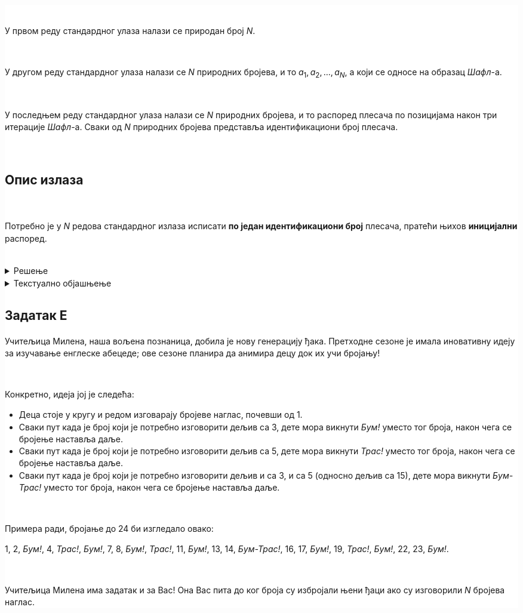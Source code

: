 <br>

У првом реду стандардног улаза налази се природан број $N$.

<br>

У другом реду стандардног улаза налази се $N$ природних бројева, и то $a_1, a_2, ... , a_N$, а који се односе на образац *Шафл*-а.

<br>

У последњем реду стандардног улаза налази се $N$ природних бројева, и то распоред плесача по позицијама након три итерације *Шафл*-а. Сваки од $N$ природних бројева представља идентификациони број плесача.

<br>

## Опис излаза

<br>

Потребно је у $N$ редова стандардног излаза исписати **по један идентификациони број** плесача, пратећи њихов **иницијални** распоред.

<br>


<details markdown='block'><summary>Решење </summary></details>

<details><summary>Текстуално објашњење </summary></details>

## Задатак E

Учитељица Милена, наша вољена познаница, добила је нову генерацију ђака. Претходне сезоне је имала иновативну идеју за изучавање енглеске абецеде; ове сезоне планира да анимира децу док их учи бројању!

<br>

Конкретно, идеја јој је следећа:
* Деца стоје у кругу и редом изговарају бројеве наглас, почевши од 1.
* Сваки пут када је број који је потребно изговорити дељив са 3, дете мора викнути *Бум!* уместо тог броја, након чега се бројење наставља даље.
* Сваки пут када је број који је потребно изговорити дељив са 5, дете мора викнути *Трас!* уместо тог броја, након чега се бројење наставља даље.
* Сваки пут када је број који је потребно изговорити дељив и са 3, и са 5 (односно дељив са 15), дете мора викнути *Бум-Трас!* уместо тог броја, након чега се бројење наставља даље.

<br>

Примера ради, бројање до $24$ би изгледало овако:

1, 2, *Бум!*, 4, *Трас!*, *Бум!*, 7, 8, *Бум!*, *Трас!*, 11, *Бум!*, 13, 14, *Бум-Трас!*, 16, 17, *Бум!*, 19, *Трас!*, *Бум!*, 22, 23, *Бум!*.

<br>

Учитељица Милена има задатак и за Вас! Она Вас пита до ког броја су избројали њени ђаци ако су изговорили $N$ бројева наглас.
